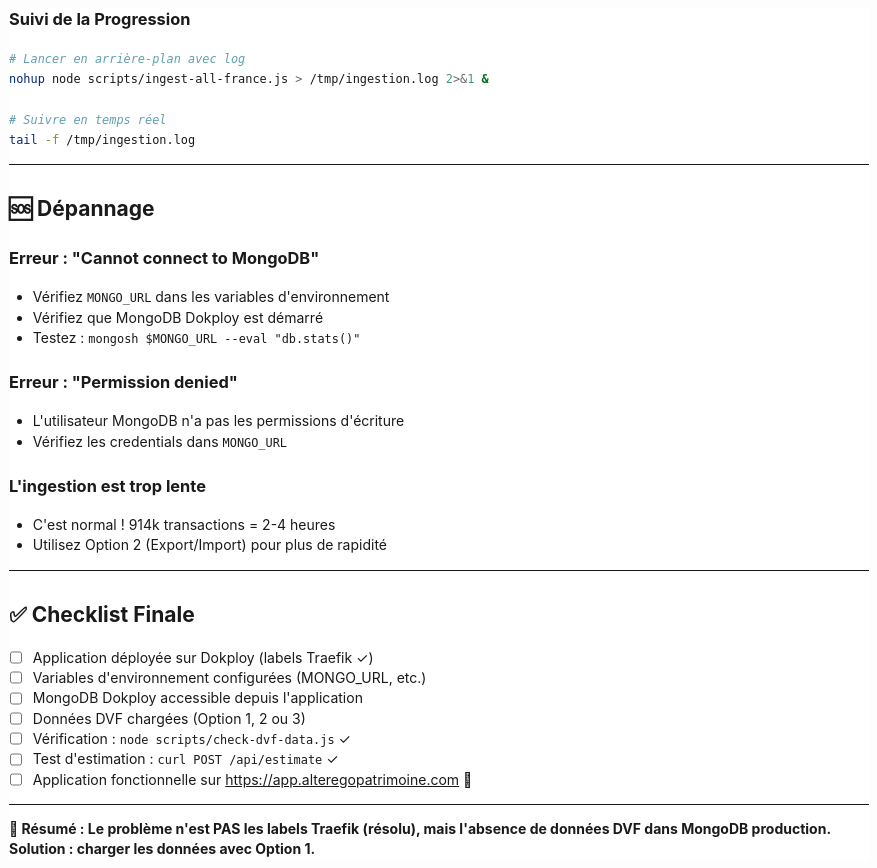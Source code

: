 ### Suivi de la Progression

```bash
# Lancer en arrière-plan avec log
nohup node scripts/ingest-all-france.js > /tmp/ingestion.log 2>&1 &

# Suivre en temps réel
tail -f /tmp/ingestion.log
```

---

## 🆘 Dépannage

### Erreur : "Cannot connect to MongoDB"
- Vérifiez `MONGO_URL` dans les variables d'environnement
- Vérifiez que MongoDB Dokploy est démarré
- Testez : `mongosh $MONGO_URL --eval "db.stats()"`

### Erreur : "Permission denied"
- L'utilisateur MongoDB n'a pas les permissions d'écriture
- Vérifiez les credentials dans `MONGO_URL`

### L'ingestion est trop lente
- C'est normal ! 914k transactions = 2-4 heures
- Utilisez Option 2 (Export/Import) pour plus de rapidité

---

## ✅ Checklist Finale

- [ ] Application déployée sur Dokploy (labels Traefik ✓)
- [ ] Variables d'environnement configurées (MONGO_URL, etc.)
- [ ] MongoDB Dokploy accessible depuis l'application
- [ ] Données DVF chargées (Option 1, 2 ou 3)
- [ ] Vérification : `node scripts/check-dvf-data.js` ✓
- [ ] Test d'estimation : `curl POST /api/estimate` ✓
- [ ] Application fonctionnelle sur https://app.alteregopatrimoine.com 🎉

---

**🎯 Résumé : Le problème n'est PAS les labels Traefik (résolu), mais l'absence de données DVF dans MongoDB production. Solution : charger les données avec Option 1.**
